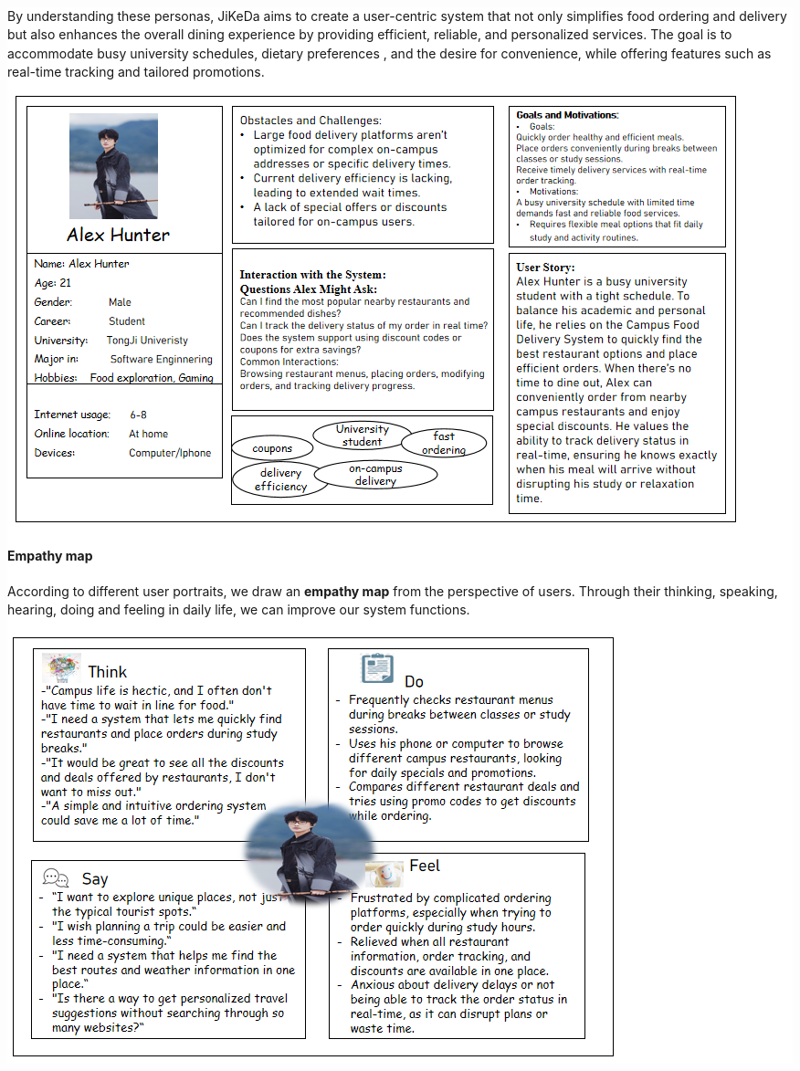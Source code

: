 By understanding these personas, JiKeDa aims to create a user-centric system that not only simplifies food ordering and delivery but also enhances the overall dining experience by providing efficient, reliable, and personalized services. The goal is to accommodate busy university schedules, dietary preferences , and the desire for convenience, while offering features such as real-time tracking and tailored promotions.

![](Persona.png)

#### Empathy map

According to different user portraits, we draw an **empathy map** from the perspective of users. Through their thinking, speaking, hearing, doing and feeling in daily life, we can improve our system functions.

![](Empathymap.png)

